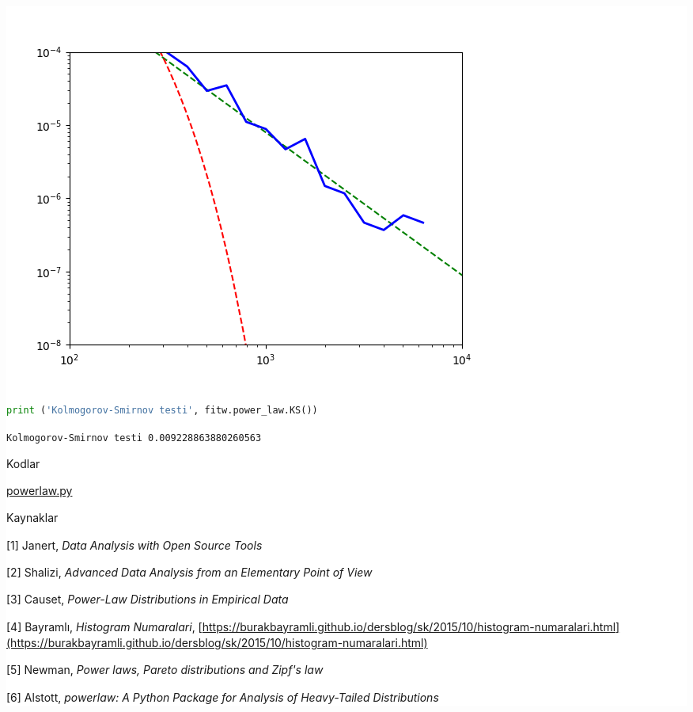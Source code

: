 ![](stat_powerlaw_01.png)

```python
print ('Kolmogorov-Smirnov testi', fitw.power_law.KS())
```

```text
Kolmogorov-Smirnov testi 0.009228863880260563
```

Kodlar

[powerlaw.py](powerlaw.py)

Kaynaklar

[1] Janert, *Data Analysis with Open Source Tools*

[2] Shalizi, *Advanced Data Analysis from an Elementary Point of View*

[3] Causet, *Power-Law Distributions in Empirical Data*

[4] Bayramlı, 
    *Histogram Numaralari*, 
    [https://burakbayramli.github.io/dersblog/sk/2015/10/histogram-numaralari.html](https://burakbayramli.github.io/dersblog/sk/2015/10/histogram-numaralari.html)

[5] Newman, *Power laws, Pareto distributions and Zipf's law*

[6] Alstott, *powerlaw: A Python Package for Analysis of Heavy-Tailed Distributions*


